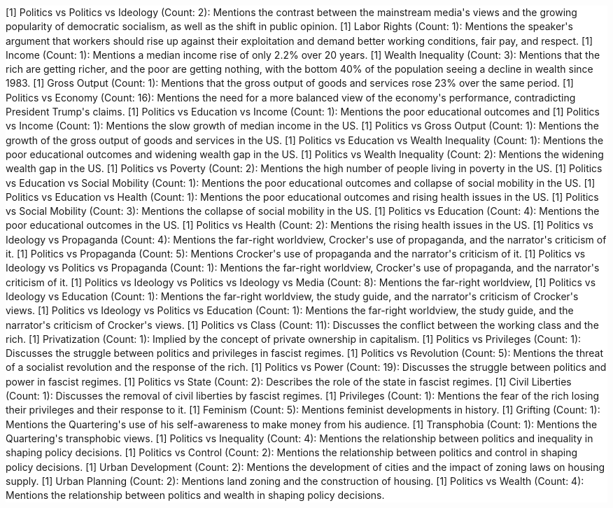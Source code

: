 [1] Politics vs Politics vs Ideology (Count: 2): Mentions the contrast between the mainstream media's views and the growing popularity of democratic socialism, as well as the shift in public opinion.
[1] Labor Rights (Count: 1): Mentions the speaker's argument that workers should rise up against their exploitation and demand better working conditions, fair pay, and respect.
[1] Income (Count: 1): Mentions a median income rise of only 2.2% over 20 years.
[1] Wealth Inequality (Count: 3): Mentions that the rich are getting richer, and the poor are getting nothing, with the bottom 40% of the population seeing a decline in wealth since 1983.
[1] Gross Output (Count: 1): Mentions that the gross output of goods and services rose 23% over the same period.
[1] Politics vs Economy (Count: 16): Mentions the need for a more balanced view of the economy's performance, contradicting President Trump's claims.
[1] Politics vs Education vs Income (Count: 1): Mentions the poor educational outcomes and
[1] Politics vs Income (Count: 1): Mentions the slow growth of median income in the US.
[1] Politics vs Gross Output (Count: 1): Mentions the growth of the gross output of goods and services in the US.
[1] Politics vs Education vs Wealth Inequality (Count: 1): Mentions the poor educational outcomes and widening wealth gap in the US.
[1] Politics vs Wealth Inequality (Count: 2): Mentions the widening wealth gap in the US.
[1] Politics vs Poverty (Count: 2): Mentions the high number of people living in poverty in the US.
[1] Politics vs Education vs Social Mobility (Count: 1): Mentions the poor educational outcomes and collapse of social mobility in the US.
[1] Politics vs Education vs Health (Count: 1): Mentions the poor educational outcomes and rising health issues in the US.
[1] Politics vs Social Mobility (Count: 3): Mentions the collapse of social mobility in the US.
[1] Politics vs Education (Count: 4): Mentions the poor educational outcomes in the US.
[1] Politics vs Health (Count: 2): Mentions the rising health issues in the US.
[1] Politics vs Ideology vs Propaganda (Count: 4): Mentions the far-right worldview, Crocker's use of propaganda, and the narrator's criticism of it.
[1] Politics vs Propaganda (Count: 5): Mentions Crocker's use of propaganda and the narrator's criticism of it.
[1] Politics vs Ideology vs Politics vs Propaganda (Count: 1): Mentions the far-right worldview, Crocker's use of propaganda, and the narrator's criticism of it.
[1] Politics vs Ideology vs Politics vs Ideology vs Media (Count: 8): Mentions the far-right worldview,
[1] Politics vs Ideology vs Education (Count: 1): Mentions the far-right worldview, the study guide, and the narrator's criticism of Crocker's views.
[1] Politics vs Ideology vs Politics vs Education (Count: 1): Mentions the far-right worldview, the study guide, and the narrator's criticism of Crocker's views.
[1] Politics vs Class (Count: 11): Discusses the conflict between the working class and the rich.
[1] Privatization (Count: 1): Implied by the concept of private ownership in capitalism.
[1] Politics vs Privileges (Count: 1): Discusses the struggle between politics and privileges in fascist regimes.
[1] Politics vs Revolution (Count: 5): Mentions the threat of a socialist revolution and the response of the rich.
[1] Politics vs Power (Count: 19): Discusses the struggle between politics and power in fascist regimes.
[1] Politics vs State (Count: 2): Describes the role of the state in fascist regimes.
[1] Civil Liberties (Count: 1): Discusses the removal of civil liberties by fascist regimes.
[1] Privileges (Count: 1): Mentions the fear of the rich losing their privileges and their response to it.
[1] Feminism (Count: 5): Mentions feminist developments in history.
[1] Grifting (Count: 1): Mentions the Quartering's use of his self-awareness to make money from his audience.
[1] Transphobia (Count: 1): Mentions the Quartering's transphobic views.
[1] Politics vs Inequality (Count: 4): Mentions the relationship between politics and inequality in shaping policy decisions.
[1] Politics vs Control (Count: 2): Mentions the relationship between politics and control in shaping policy decisions.
[1] Urban Development (Count: 2): Mentions the development of cities and the impact of zoning laws on housing supply.
[1] Urban Planning (Count: 2): Mentions land zoning and the construction of housing.
[1] Politics vs Wealth (Count: 4): Mentions the relationship between politics and wealth in shaping policy decisions.